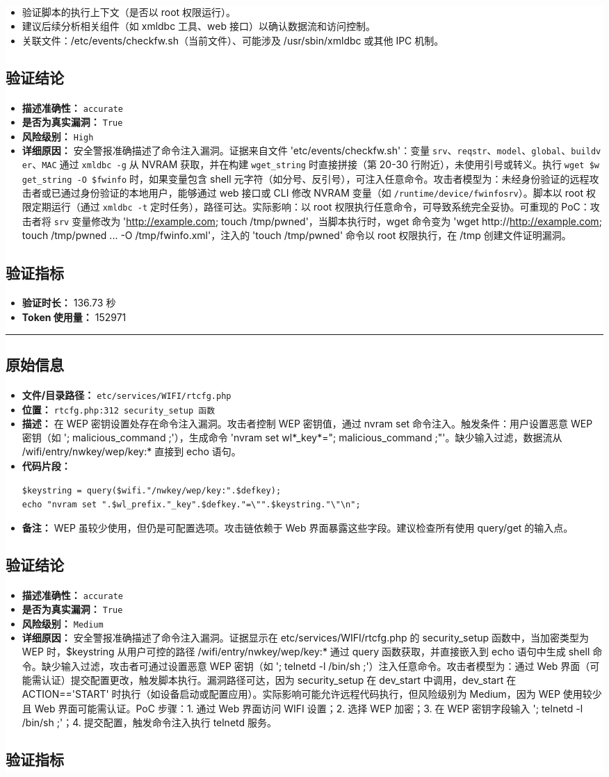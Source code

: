   - 验证脚本的执行上下文（是否以 root 权限运行）。
  - 建议后续分析相关组件（如 xmldbc 工具、web 接口）以确认数据流和访问控制。
  - 关联文件：/etc/events/checkfw.sh（当前文件）、可能涉及 /usr/sbin/xmldbc 或其他 IPC 机制。

## 验证结论

- **描述准确性：** `accurate`
- **是否为真实漏洞：** `True`
- **风险级别：** `High`
- **详细原因：** 安全警报准确描述了命令注入漏洞。证据来自文件 'etc/events/checkfw.sh'：变量 `srv`、`reqstr`、`model`、`global`、`buildver`、`MAC` 通过 `xmldbc -g` 从 NVRAM 获取，并在构建 `wget_string` 时直接拼接（第 20-30 行附近），未使用引号或转义。执行 `wget $wget_string -O $fwinfo` 时，如果变量包含 shell 元字符（如分号、反引号），可注入任意命令。攻击者模型为：未经身份验证的远程攻击者或已通过身份验证的本地用户，能够通过 web 接口或 CLI 修改 NVRAM 变量（如 `/runtime/device/fwinfosrv`）。脚本以 root 权限定期运行（通过 `xmldbc -t` 定时任务），路径可达。实际影响：以 root 权限执行任意命令，可导致系统完全妥协。可重现的 PoC：攻击者将 `srv` 变量修改为 'http://example.com; touch /tmp/pwned'，当脚本执行时，wget 命令变为 'wget http://http://example.com; touch /tmp/pwned ... -O /tmp/fwinfo.xml'，注入的 'touch /tmp/pwned' 命令以 root 权限执行，在 /tmp 创建文件证明漏洞。

## 验证指标

- **验证时长：** 136.73 秒
- **Token 使用量：** 152971

---

## 原始信息

- **文件/目录路径：** `etc/services/WIFI/rtcfg.php`
- **位置：** `rtcfg.php:312 security_setup 函数`
- **描述：** 在 WEP 密钥设置处存在命令注入漏洞。攻击者控制 WEP 密钥值，通过 nvram set 命令注入。触发条件：用户设置恶意 WEP 密钥（如 '; malicious_command ;'），生成命令 'nvram set wl*_key*="; malicious_command ;"'。缺少输入过滤，数据流从 /wifi/entry/nwkey/wep/key:* 直接到 echo 语句。
- **代码片段：**
  ```
  $keystring = query($wifi."/nwkey/wep/key:".$defkey);
  echo "nvram set ".$wl_prefix."_key".$defkey."=\"".$keystring."\"\n";
  ```
- **备注：** WEP 虽较少使用，但仍是可配置选项。攻击链依赖于 Web 界面暴露这些字段。建议检查所有使用 query/get 的输入点。

## 验证结论

- **描述准确性：** `accurate`
- **是否为真实漏洞：** `True`
- **风险级别：** `Medium`
- **详细原因：** 安全警报准确描述了命令注入漏洞。证据显示在 etc/services/WIFI/rtcfg.php 的 security_setup 函数中，当加密类型为 WEP 时，$keystring 从用户可控的路径 /wifi/entry/nwkey/wep/key:* 通过 query 函数获取，并直接嵌入到 echo 语句中生成 shell 命令。缺少输入过滤，攻击者可通过设置恶意 WEP 密钥（如 '; telnetd -l /bin/sh ;'）注入任意命令。攻击者模型为：通过 Web 界面（可能需认证）提交配置更改，触发脚本执行。漏洞路径可达，因为 security_setup 在 dev_start 中调用，dev_start 在 ACTION=='START' 时执行（如设备启动或配置应用）。实际影响可能允许远程代码执行，但风险级别为 Medium，因为 WEP 使用较少且 Web 界面可能需认证。PoC 步骤：1. 通过 Web 界面访问 WIFI 设置；2. 选择 WEP 加密；3. 在 WEP 密钥字段输入 '; telnetd -l /bin/sh ;'；4. 提交配置，触发命令注入执行 telnetd 服务。

## 验证指标
